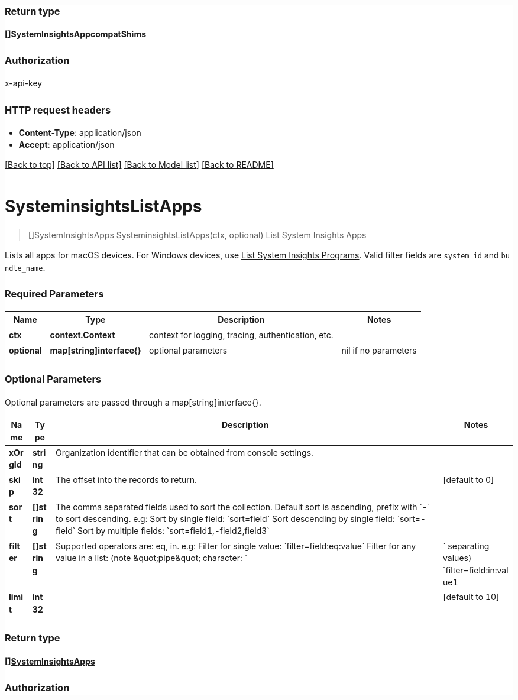 ### Return type

[**[]SystemInsightsAppcompatShims**](system-insights-appcompat-shims.md)

### Authorization

[x-api-key](../README.md#x-api-key)

### HTTP request headers

 - **Content-Type**: application/json
 - **Accept**: application/json

[[Back to top]](#) [[Back to API list]](../README.md#documentation-for-api-endpoints) [[Back to Model list]](../README.md#documentation-for-models) [[Back to README]](../README.md)

# **SysteminsightsListApps**
> []SystemInsightsApps SysteminsightsListApps(ctx, optional)
List System Insights Apps

Lists all apps for macOS devices. For Windows devices, use [List System Insights Programs](#operation/systeminsights_list_programs).  Valid filter fields are `system_id` and `bundle_name`.

### Required Parameters

Name | Type | Description  | Notes
------------- | ------------- | ------------- | -------------
 **ctx** | **context.Context** | context for logging, tracing, authentication, etc.
 **optional** | **map[string]interface{}** | optional parameters | nil if no parameters

### Optional Parameters
Optional parameters are passed through a map[string]interface{}.

Name | Type | Description  | Notes
------------- | ------------- | ------------- | -------------
 **xOrgId** | **string**| Organization identifier that can be obtained from console settings. | 
 **skip** | **int32**| The offset into the records to return. | [default to 0]
 **sort** | [**[]string**](string.md)| The comma separated fields used to sort the collection. Default sort is ascending, prefix with &#x60;-&#x60; to sort descending. e.g: Sort by single field: &#x60;sort&#x3D;field&#x60; Sort descending by single field: &#x60;sort&#x3D;-field&#x60; Sort by multiple fields: &#x60;sort&#x3D;field1,-field2,field3&#x60;  | 
 **filter** | [**[]string**](string.md)| Supported operators are: eq, in. e.g: Filter for single value: &#x60;filter&#x3D;field:eq:value&#x60; Filter for any value in a list: (note \&quot;pipe\&quot; character: &#x60;|&#x60; separating values) &#x60;filter&#x3D;field:in:value1|value2|value3&#x60;  | 
 **limit** | **int32**|  | [default to 10]

### Return type

[**[]SystemInsightsApps**](system-insights-apps.md)

### Authorization
